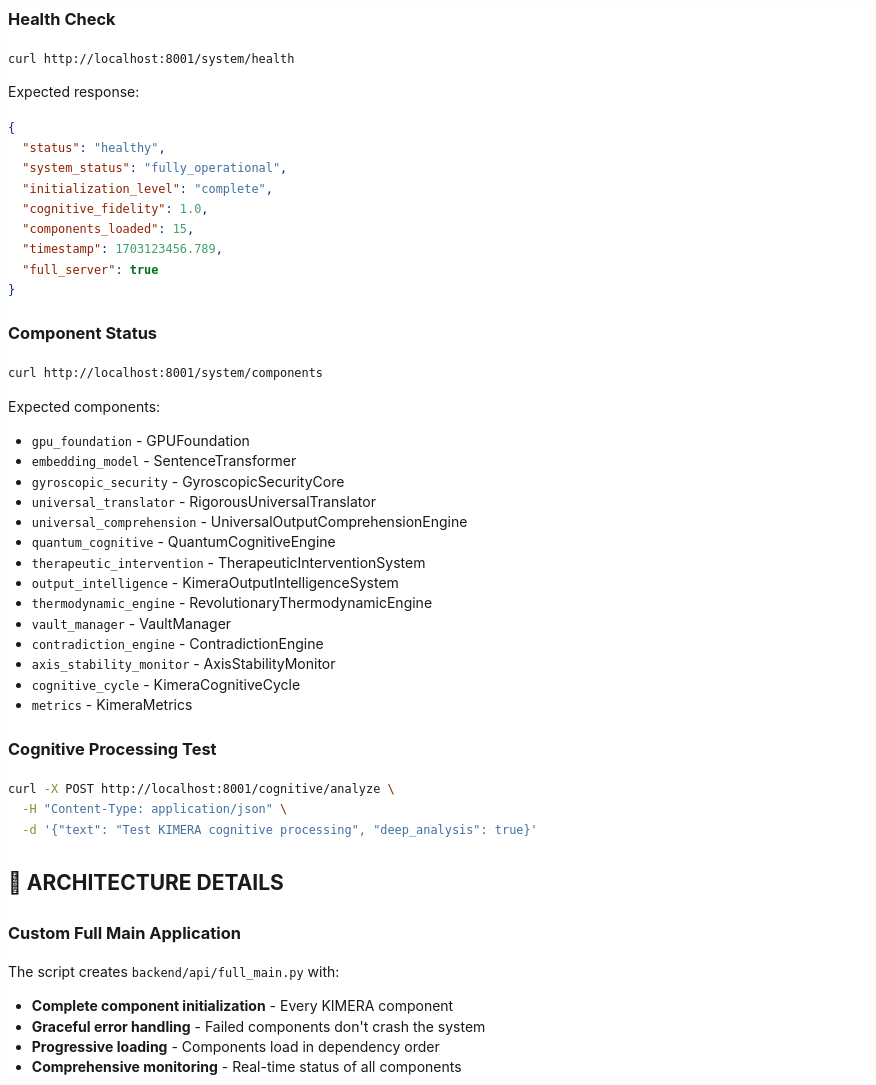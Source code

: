### **Health Check**
```bash
curl http://localhost:8001/system/health
```

Expected response:
```json
{
  "status": "healthy",
  "system_status": "fully_operational",
  "initialization_level": "complete",
  "cognitive_fidelity": 1.0,
  "components_loaded": 15,
  "timestamp": 1703123456.789,
  "full_server": true
}
```

### **Component Status**
```bash
curl http://localhost:8001/system/components
```

Expected components:
- `gpu_foundation` - GPUFoundation
- `embedding_model` - SentenceTransformer
- `gyroscopic_security` - GyroscopicSecurityCore
- `universal_translator` - RigorousUniversalTranslator
- `universal_comprehension` - UniversalOutputComprehensionEngine
- `quantum_cognitive` - QuantumCognitiveEngine
- `therapeutic_intervention` - TherapeuticInterventionSystem
- `output_intelligence` - KimeraOutputIntelligenceSystem
- `thermodynamic_engine` - RevolutionaryThermodynamicEngine
- `vault_manager` - VaultManager
- `contradiction_engine` - ContradictionEngine
- `axis_stability_monitor` - AxisStabilityMonitor
- `cognitive_cycle` - KimeraCognitiveCycle
- `metrics` - KimeraMetrics

### **Cognitive Processing Test**
```bash
curl -X POST http://localhost:8001/cognitive/analyze \
  -H "Content-Type: application/json" \
  -d '{"text": "Test KIMERA cognitive processing", "deep_analysis": true}'
```

## 🔧 **ARCHITECTURE DETAILS**

### **Custom Full Main Application**
The script creates `backend/api/full_main.py` with:
- **Complete component initialization** - Every KIMERA component
- **Graceful error handling** - Failed components don't crash the system
- **Progressive loading** - Components load in dependency order
- **Comprehensive monitoring** - Real-time status of all components

